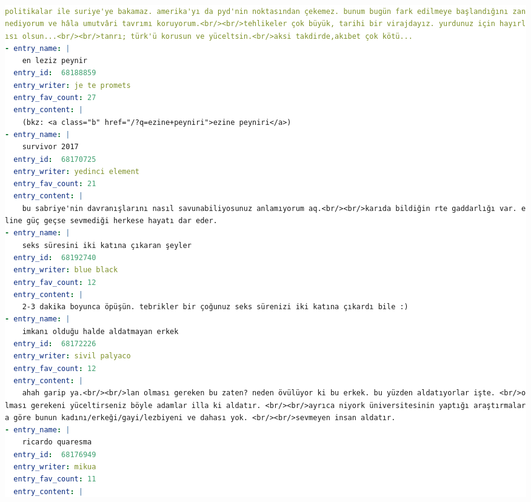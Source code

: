 ```yaml
politikalar ile suriye'ye bakamaz. amerika'yı da pyd'nin noktasından çekemez. bunum bugün fark edilmeye başlandığını zannediyorum ve hâla umutvâri tavrımı koruyorum.<br/><br/>tehlikeler çok büyük, tarihi bir virajdayız. yurdunuz için hayırlısı olsun...<br/><br/>tanrı; türk'ü korusun ve yüceltsin.<br/>aksi takdirde,akıbet çok kötü...
- entry_name: |
    en leziz peynir
  entry_id:  68188859
  entry_writer: je te promets
  entry_fav_count: 27
  entry_content: |
    (bkz: <a class="b" href="/?q=ezine+peyniri">ezine peyniri</a>)
- entry_name: |
    survivor 2017
  entry_id:  68170725
  entry_writer: yedinci element
  entry_fav_count: 21
  entry_content: |
    bu sabriye'nin davranışlarını nasıl savunabiliyosunuz anlamıyorum aq.<br/><br/>karıda bildiğin rte gaddarlığı var. eline güç geçse sevmediği herkese hayatı dar eder.
- entry_name: |
    seks süresini iki katına çıkaran şeyler
  entry_id:  68192740
  entry_writer: blue black
  entry_fav_count: 12
  entry_content: |
    2-3 dakika boyunca öpüşün. tebrikler bir çoğunuz seks sürenizi iki katına çıkardı bile :)
- entry_name: |
    imkanı olduğu halde aldatmayan erkek
  entry_id:  68172226
  entry_writer: sivil palyaco
  entry_fav_count: 12
  entry_content: |
    ahah garip ya.<br/><br/>lan olması gereken bu zaten? neden övülüyor ki bu erkek. bu yüzden aldatıyorlar işte. <br/>olması gerekeni yüceltirseniz böyle adamlar illa ki aldatır. <br/><br/>ayrıca niyork üniversitesinin yaptığı araştırmalara göre bunun kadını/erkeği/gayi/lezbiyeni ve dahası yok. <br/><br/>sevmeyen insan aldatır.
- entry_name: |
    ricardo quaresma
  entry_id:  68176949
  entry_writer: mikua
  entry_fav_count: 11
  entry_content: |
```